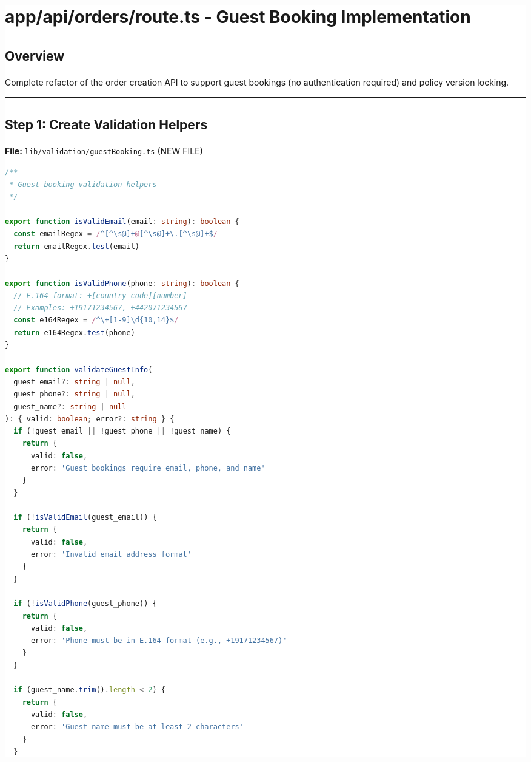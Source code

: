 # app/api/orders/route.ts - Guest Booking Implementation

## Overview

Complete refactor of the order creation API to support guest bookings (no authentication required) and policy version locking.

---

## Step 1: Create Validation Helpers

**File:** `lib/validation/guestBooking.ts` (NEW FILE)

```typescript
/**
 * Guest booking validation helpers
 */

export function isValidEmail(email: string): boolean {
  const emailRegex = /^[^\s@]+@[^\s@]+\.[^\s@]+$/
  return emailRegex.test(email)
}

export function isValidPhone(phone: string): boolean {
  // E.164 format: +[country code][number]
  // Examples: +19171234567, +442071234567
  const e164Regex = /^\+[1-9]\d{10,14}$/
  return e164Regex.test(phone)
}

export function validateGuestInfo(
  guest_email?: string | null,
  guest_phone?: string | null,
  guest_name?: string | null
): { valid: boolean; error?: string } {
  if (!guest_email || !guest_phone || !guest_name) {
    return {
      valid: false,
      error: 'Guest bookings require email, phone, and name'
    }
  }
  
  if (!isValidEmail(guest_email)) {
    return {
      valid: false,
      error: 'Invalid email address format'
    }
  }
  
  if (!isValidPhone(guest_phone)) {
    return {
      valid: false,
      error: 'Phone must be in E.164 format (e.g., +19171234567)'
    }
  }
  
  if (guest_name.trim().length < 2) {
    return {
      valid: false,
      error: 'Guest name must be at least 2 characters'
    }
  }
```